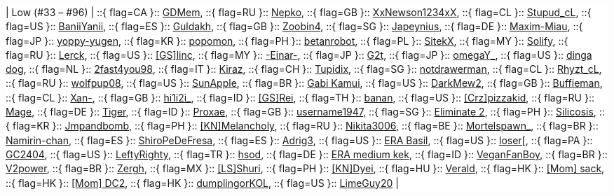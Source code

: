 | Low (#33 – #96) | ::{ flag=CA }:: [GDMem](https://osu.ppy.sh/users/10804091), ::{ flag=RU }:: [Nepko](https://osu.ppy.sh/users/11898245), ::{ flag=GB }:: [XxNewson1234xX](https://osu.ppy.sh/users/9895650), ::{ flag=CL }:: [Stupud_cL](https://osu.ppy.sh/users/10659178), ::{ flag=US }:: [BaniiYanii](https://osu.ppy.sh/users/11888159), ::{ flag=ES }:: [Guldakh](https://osu.ppy.sh/users/8553078), ::{ flag=GB }:: [Zoobin4](https://osu.ppy.sh/users/10055204), ::{ flag=SG }:: [Japeynius](https://osu.ppy.sh/users/13993659), ::{ flag=DE }:: [Maxim-Miau](https://osu.ppy.sh/users/12660835), ::{ flag=JP }:: [yoppy-yugen](https://osu.ppy.sh/users/11799103), ::{ flag=KR }:: [popomon](https://osu.ppy.sh/users/1149319), ::{ flag=PH }:: [betanrobot](https://osu.ppy.sh/users/16021427), ::{ flag=PL }:: [SitekX](https://osu.ppy.sh/users/3840946), ::{ flag=MY }:: [Solify](https://osu.ppy.sh/users/12054898), ::{ flag=RU }:: [Lerck](https://osu.ppy.sh/users/10450696), ::{ flag=US }:: [\[GS\]linc](https://osu.ppy.sh/users/12093536), ::{ flag=MY }:: [-Einar-](https://osu.ppy.sh/users/8782656), ::{ flag=JP }:: [G2t](https://osu.ppy.sh/users/15216030), ::{ flag=JP }:: [omegaY_](https://osu.ppy.sh/users/14727263), ::{ flag=US }:: [dinga dog](https://osu.ppy.sh/users/12206447), ::{ flag=NL }:: [2fast4you98](https://osu.ppy.sh/users/5183940), ::{ flag=IT }:: [Kiraz](https://osu.ppy.sh/users/3807675), ::{ flag=CH }:: [Tupidix](https://osu.ppy.sh/users/8655604), ::{ flag=SG }:: [notdrawerman](https://osu.ppy.sh/users/14138696), ::{ flag=CL }:: [Rhyzt_cL](https://osu.ppy.sh/users/10235085), ::{ flag=RU }:: [wolfpup08](https://osu.ppy.sh/users/11939641), ::{ flag=US }:: [SunApple](https://osu.ppy.sh/users/11817622), ::{ flag=BR }:: [Gabi Kamui](https://osu.ppy.sh/users/10658391), ::{ flag=US }:: [DarkMew2](https://osu.ppy.sh/users/13921965), ::{ flag=GB }:: [Buffieman](https://osu.ppy.sh/users/16557619), ::{ flag=CL }:: [Xan-](https://osu.ppy.sh/users/5919873), ::{ flag=GB }:: [hi1i2i_](https://osu.ppy.sh/users/24144271), ::{ flag=ID }:: [\[GS\]Rei](https://osu.ppy.sh/users/11964257), ::{ flag=TH }:: [banan](https://osu.ppy.sh/users/16011592), ::{ flag=US }:: [\[Crz\]pizzakid](https://osu.ppy.sh/users/15832551), ::{ flag=RU }:: [Mage](https://osu.ppy.sh/users/5527957), ::{ flag=DE }:: [Tiger](https://osu.ppy.sh/users/10242297), ::{ flag=ID }:: [Proxae](https://osu.ppy.sh/users/8410575), ::{ flag=GB }:: [username1947](https://osu.ppy.sh/users/16162078), ::{ flag=SG }:: [Eliminate 2](https://osu.ppy.sh/users/12297375), ::{ flag=PH }:: [Silicosis](https://osu.ppy.sh/users/15548876), ::{ flag=KR }:: [Jmpandbomb](https://osu.ppy.sh/users/16314282), ::{ flag=PH }:: [\[KN\]Melancholy](https://osu.ppy.sh/users/11306351), ::{ flag=RU }:: [Nikita3006](https://osu.ppy.sh/users/6771608), ::{ flag=BE }:: [Mortelspawn_](https://osu.ppy.sh/users/5331420), ::{ flag=BR }:: [Namirin-chan](https://osu.ppy.sh/users/6761832), ::{ flag=ES }:: [ShiroPeDeFresa](https://osu.ppy.sh/users/16020685), ::{ flag=ES }:: [Adrig3](https://osu.ppy.sh/users/15933630), ::{ flag=US }:: [ERA Basil](https://osu.ppy.sh/users/7097990), ::{ flag=US }:: [loser\[](https://osu.ppy.sh/users/19807002), ::{ flag=PA }:: [GC2404](https://osu.ppy.sh/users/14952379), ::{ flag=US }:: [LeftyRighty](https://osu.ppy.sh/users/2934698), ::{ flag=TR }:: [hsod](https://osu.ppy.sh/users/15391485), ::{ flag=DE }:: [ERA medium kek](https://osu.ppy.sh/users/11625617), ::{ flag=ID }:: [VeganFanBoy](https://osu.ppy.sh/users/16768803), ::{ flag=BR }:: [V2power](https://osu.ppy.sh/users/2966032), ::{ flag=BR }:: [Zergh](https://osu.ppy.sh/users/3181281), ::{ flag=MX }:: [\[LS\]Shuri](https://osu.ppy.sh/users/14593518), ::{ flag=PH }:: [\[KN\]Dyei](https://osu.ppy.sh/users/23643731), ::{ flag=HU }:: [Verald](https://osu.ppy.sh/users/5766307), ::{ flag=HK }:: [\[Mom\] sack](https://osu.ppy.sh/users/18111392), ::{ flag=HK }:: [\[Mom\] DC2](https://osu.ppy.sh/users/17483369), ::{ flag=HK }:: [dumplingorKOL](https://osu.ppy.sh/users/19175715), ::{ flag=US }:: [LimeGuy20](https://osu.ppy.sh/users/18084091) |